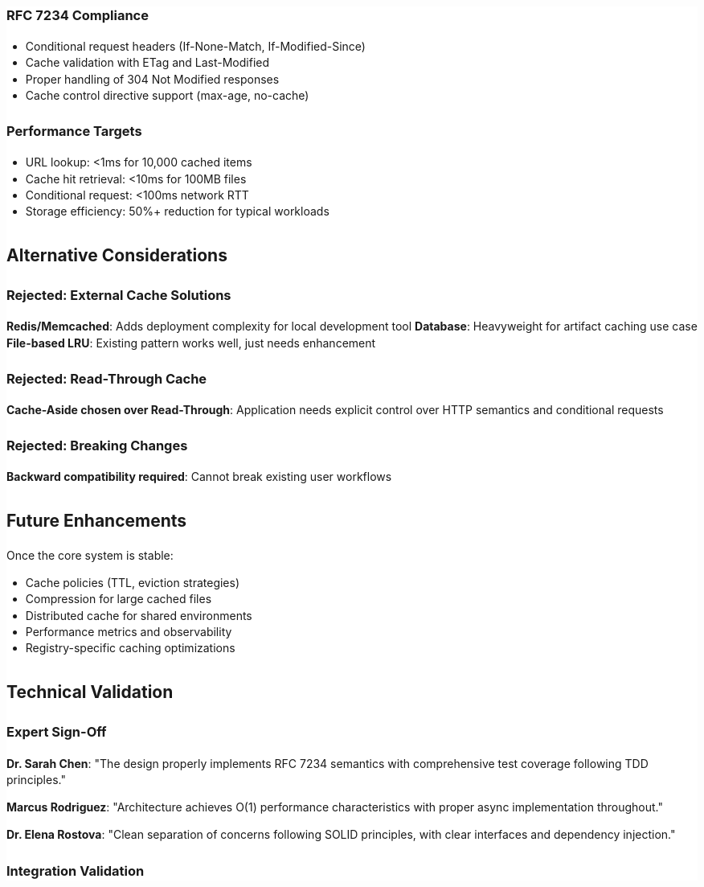 ### RFC 7234 Compliance
- Conditional request headers (If-None-Match, If-Modified-Since)
- Cache validation with ETag and Last-Modified
- Proper handling of 304 Not Modified responses
- Cache control directive support (max-age, no-cache)

### Performance Targets
- URL lookup: <1ms for 10,000 cached items
- Cache hit retrieval: <10ms for 100MB files
- Conditional request: <100ms network RTT
- Storage efficiency: 50%+ reduction for typical workloads

## Alternative Considerations

### Rejected: External Cache Solutions
**Redis/Memcached**: Adds deployment complexity for local development tool
**Database**: Heavyweight for artifact caching use case
**File-based LRU**: Existing pattern works well, just needs enhancement

### Rejected: Read-Through Cache
**Cache-Aside chosen over Read-Through**: Application needs explicit control over HTTP semantics and conditional requests

### Rejected: Breaking Changes
**Backward compatibility required**: Cannot break existing user workflows

## Future Enhancements

Once the core system is stable:
- Cache policies (TTL, eviction strategies)
- Compression for large cached files
- Distributed cache for shared environments
- Performance metrics and observability
- Registry-specific caching optimizations

## Technical Validation

### Expert Sign-Off

**Dr. Sarah Chen**: "The design properly implements RFC 7234 semantics with comprehensive test coverage following TDD principles."

**Marcus Rodriguez**: "Architecture achieves O(1) performance characteristics with proper async implementation throughout."

**Dr. Elena Rostova**: "Clean separation of concerns following SOLID principles, with clear interfaces and dependency injection."

### Integration Validation
